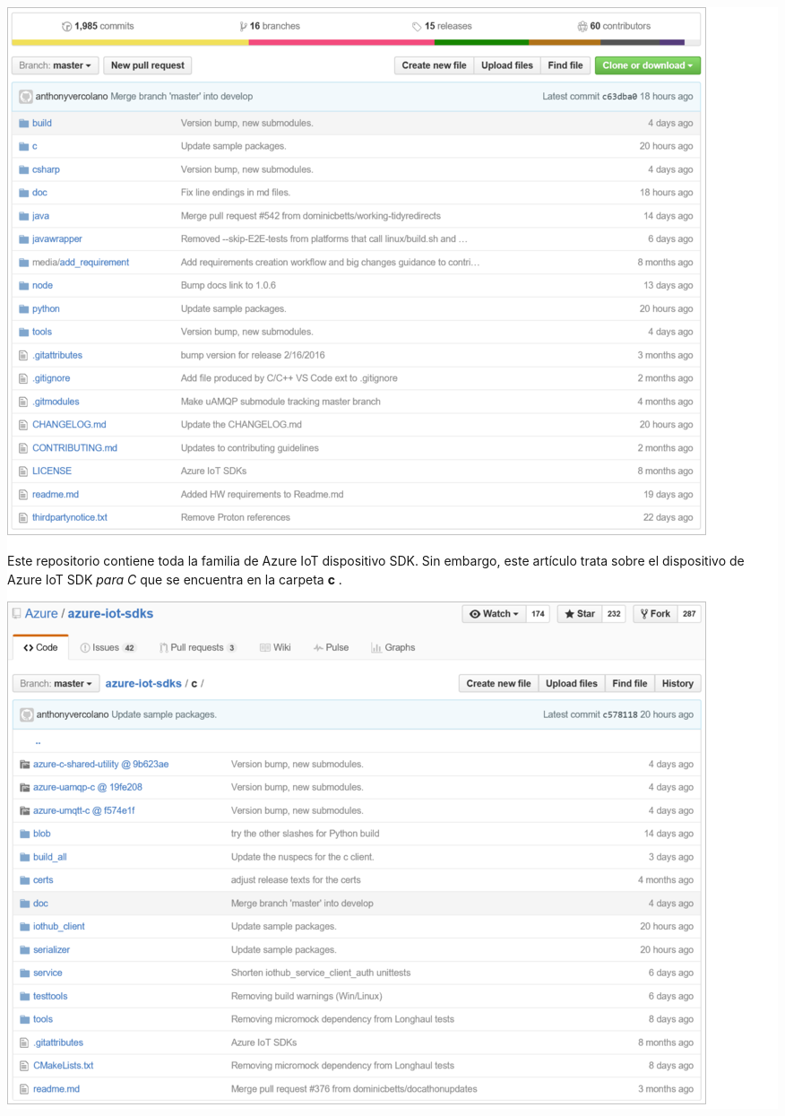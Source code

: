   ![](media/iot-hub-device-sdk-c-intro/01-MasterBranch.PNG)

Este repositorio contiene toda la familia de Azure IoT dispositivo SDK. Sin embargo, este artículo trata sobre el dispositivo de Azure IoT SDK *para C* que se encuentra en la carpeta **c** .

  ![](media/iot-hub-device-sdk-c-intro/02-CFolder.PNG)
